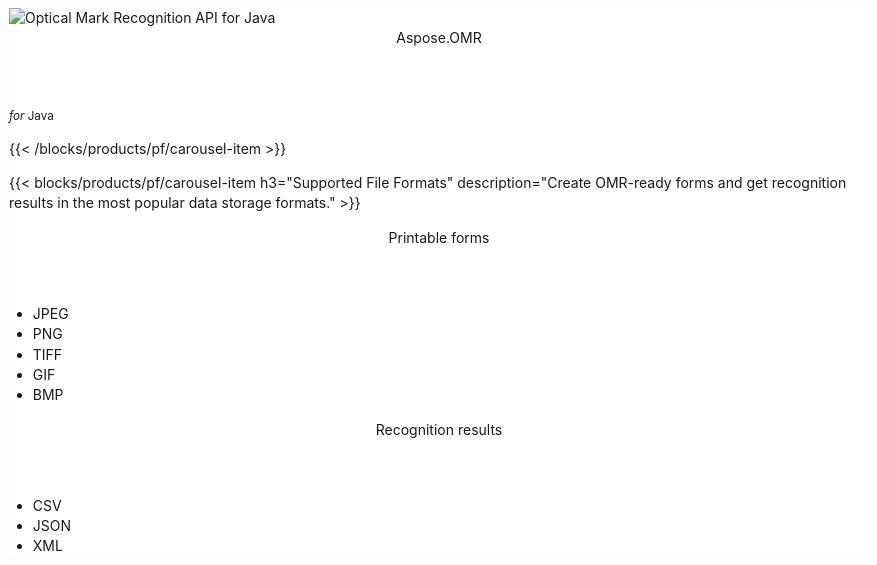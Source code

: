  </div>
 
 <div class="d1-logo">
  <img width="70" height="75" alt="Optical Mark Recognition API for Java" src="https://www.aspose.cloud/templates/aspose/img/products/omr/aspose_omr-for-java.svg"/>
  <header>
   Aspose.OMR
  </header>
  <footer>
   <small>
    <em>
     for
    </em>
    Java
   </small>
  </footer>
 </div>
 
</div>

{{< /blocks/products/pf/carousel-item >}}

{{< blocks/products/pf/carousel-item h3="Supported File Formats" description="Create OMR-ready forms and get recognition results in the most popular data storage formats." >}}
<div class="diagram1 d2 d1-java">
 <div class="d1-row">
  <div class="d1-col d1-left">
   <header>
    <i class="fa fa-arrows-v">
    </i>
    Printable forms
   </header>
   <ul>
    <li>
     JPEG
    </li>
    <li>
     PNG
    </li>
    <li>
     TIFF
    </li>
    <li>
     GIF
    </li>
    <li>
     BMP
    </li>
   </ul>
  </div>
  
  <div class="d1-col d1-right">
   <header>
    <i class="fa fa-long-arrow-down">
    </i>
    Recognition results
   </header>
   <ul>
    <li>CSV</li>
    <li>JSON</li>
    <li>XML</li>
   </ul>
  </div>
  